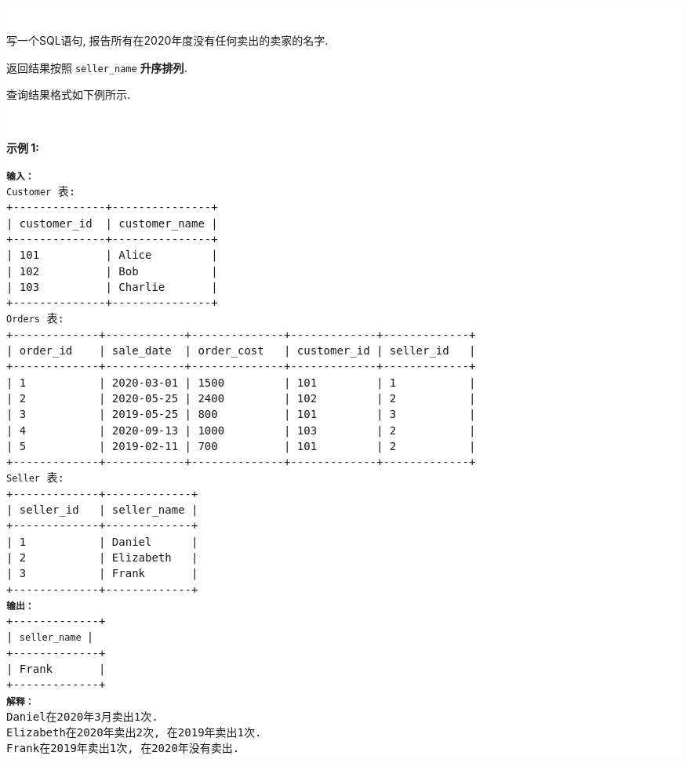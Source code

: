 <p>&nbsp;</p>

<p>写一个SQL语句,&nbsp;报告所有在2020年度没有任何卖出的卖家的名字.</p>

<p>返回结果按照&nbsp;<code>seller_name</code>&nbsp;<strong>升序排列</strong>.</p>

<p>查询结果格式如下例所示.</p>

<p>&nbsp;</p>

<p><strong>示例 1:</strong></p>

<pre>
<code><strong>输入：</strong>
Customer</code> 表:
+--------------+---------------+
| customer_id  | customer_name |
+--------------+---------------+
| 101          | Alice         |
| 102          | Bob           |
| 103          | Charlie       |
+--------------+---------------+
<code>Orders</code> 表:
+-------------+------------+--------------+-------------+-------------+
| order_id    | sale_date  | order_cost   | customer_id | seller_id   |
+-------------+------------+--------------+-------------+-------------+
| 1           | 2020-03-01 | 1500         | 101         | 1           |
| 2           | 2020-05-25 | 2400         | 102         | 2           |
| 3           | 2019-05-25 | 800          | 101         | 3           |
| 4           | 2020-09-13 | 1000         | 103         | 2           |
| 5           | 2019-02-11 | 700          | 101         | 2           |
+-------------+------------+--------------+-------------+-------------+
<code>Seller</code> 表:
+-------------+-------------+
| seller_id   | seller_name |
+-------------+-------------+
| 1           | Daniel      |
| 2           | Elizabeth   |
| 3           | Frank       |
+-------------+-------------+
<code><strong>输出：</strong></code>
+-------------+
| <code>seller_name </code>|
+-------------+
| Frank       |
+-------------+
<code><strong>解释：</strong></code>
Daniel在2020年3月卖出1次.
Elizabeth在2020年卖出2次, 在2019年卖出1次.
Frank在2019年卖出1次, 在2020年没有卖出.</pre>
